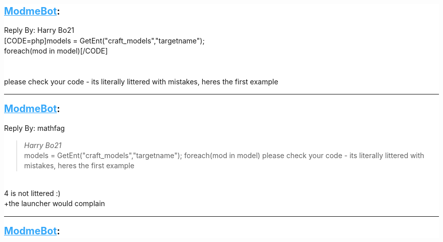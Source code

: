 <strong style="font-size: 1.4em;"><span style="text-decoration: underline;text-decoration-color: #34a7f9;"><span style="color:#34a7f9;">ModmeBot</span></span>:</strong>

<p>Reply By: Harry Bo21<br />[CODE=php]models = GetEnt(&quot;craft_models&quot;,&quot;targetname&quot;);<br />foreach(mod in model)[/CODE]<br /> <br /> <br />please check your code - its literally littered with mistakes, heres the first example</p>

---
<strong style="font-size: 1.4em;"><span style="text-decoration: underline;text-decoration-color: #34a7f9;"><span style="color:#34a7f9;">ModmeBot</span></span>:</strong>

<p>Reply By: mathfag<br /><blockquote><em>Harry Bo21</em><br />models = GetEnt(&quot;craft_models&quot;,&quot;targetname&quot;); foreach(mod in model)     please check your code - its literally littered with mistakes, heres the first example</blockquote><br />4 is not littered :)<br />+the launcher would complain</p>

---
<strong style="font-size: 1.4em;"><span style="text-decoration: underline;text-decoration-color: #34a7f9;"><span style="color:#34a7f9;">ModmeBot</span></span>:</strong>
